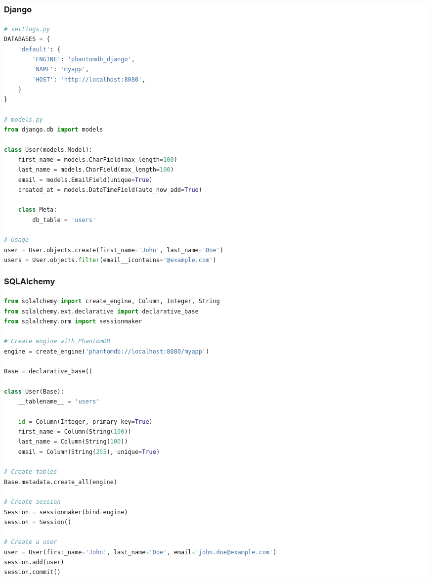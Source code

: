 ### Django
```python
# settings.py
DATABASES = {
    'default': {
        'ENGINE': 'phantomdb_django',
        'NAME': 'myapp',
        'HOST': 'http://localhost:8080',
    }
}

# models.py
from django.db import models

class User(models.Model):
    first_name = models.CharField(max_length=100)
    last_name = models.CharField(max_length=100)
    email = models.EmailField(unique=True)
    created_at = models.DateTimeField(auto_now_add=True)
    
    class Meta:
        db_table = 'users'

# Usage
user = User.objects.create(first_name='John', last_name='Doe')
users = User.objects.filter(email__icontains='@example.com')
```

### SQLAlchemy
```python
from sqlalchemy import create_engine, Column, Integer, String
from sqlalchemy.ext.declarative import declarative_base
from sqlalchemy.orm import sessionmaker

# Create engine with PhantomDB
engine = create_engine('phantomdb://localhost:8080/myapp')

Base = declarative_base()

class User(Base):
    __tablename__ = 'users'
    
    id = Column(Integer, primary_key=True)
    first_name = Column(String(100))
    last_name = Column(String(100))
    email = Column(String(255), unique=True)

# Create tables
Base.metadata.create_all(engine)

# Create session
Session = sessionmaker(bind=engine)
session = Session()

# Create a user
user = User(first_name='John', last_name='Doe', email='john.doe@example.com')
session.add(user)
session.commit()
```
